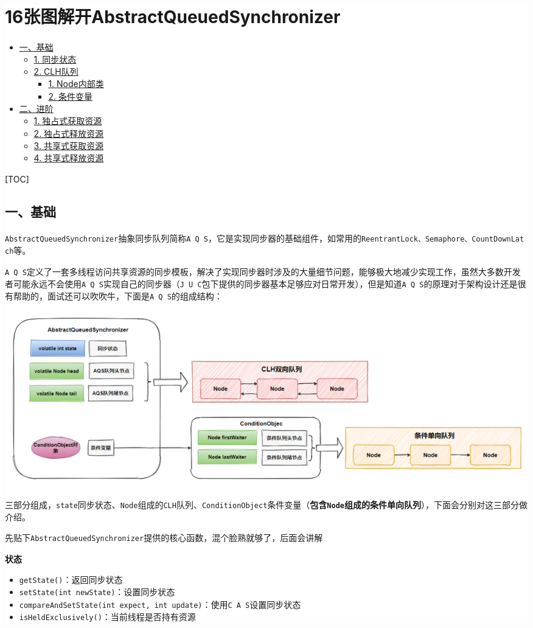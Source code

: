 # 16张图解开AbstractQueuedSynchronizer




- [一、基础](#%E4%B8%80%E5%9F%BA%E7%A1%80)
  - [1. 同步状态](#1-%E5%90%8C%E6%AD%A5%E7%8A%B6%E6%80%81)
  - [2. CLH队列](#2-clh%E9%98%9F%E5%88%97)
    - [1. Node内部类](#1-node%E5%86%85%E9%83%A8%E7%B1%BB)
    - [2. 条件变量](#2-%E6%9D%A1%E4%BB%B6%E5%8F%98%E9%87%8F)
- [二、进阶](#%E4%BA%8C%E8%BF%9B%E9%98%B6)
  - [1. 独占式获取资源](#1-%E7%8B%AC%E5%8D%A0%E5%BC%8F%E8%8E%B7%E5%8F%96%E8%B5%84%E6%BA%90)
  - [2. 独占式释放资源](#2-%E7%8B%AC%E5%8D%A0%E5%BC%8F%E9%87%8A%E6%94%BE%E8%B5%84%E6%BA%90)
  - [3. 共享式获取资源](#3-%E5%85%B1%E4%BA%AB%E5%BC%8F%E8%8E%B7%E5%8F%96%E8%B5%84%E6%BA%90)
  - [4. 共享式释放资源](#4-%E5%85%B1%E4%BA%AB%E5%BC%8F%E9%87%8A%E6%94%BE%E8%B5%84%E6%BA%90)



[TOC]

## 一、基础

`AbstractQueuedSynchronizer`抽象同步队列简称`A Q S`，它是实现同步器的基础组件，如常用的`ReentrantLock、Semaphore、CountDownLatch`等。

`A Q S`定义了一套多线程访问共享资源的同步模板，解决了实现同步器时涉及的大量细节问题，能够极大地减少实现工作，虽然大多数开发者可能永远不会使用`A Q S`实现自己的同步器（`J U C`包下提供的同步器基本足够应对日常开发），但是知道`A Q S`的原理对于架构设计还是很有帮助的，面试还可以吹吹牛，下面是`A Q S`的组成结构：

![png](images/AQS组成结构.png)

三部分组成，`state`同步状态、`Node`组成的`CLH`队列、`ConditionObject`条件变量（**包含`Node`组成的条件单向队列**），下面会分别对这三部分做介绍。

先贴下`AbstractQueuedSynchronizer`提供的核心函数，混个脸熟就够了，后面会讲解

**状态**

- `getState()`：返回同步状态
- `setState(int newState)`：设置同步状态
- `compareAndSetState(int expect, int update)`：使用`C A S`设置同步状态
- `isHeldExclusively()`：当前线程是否持有资源
